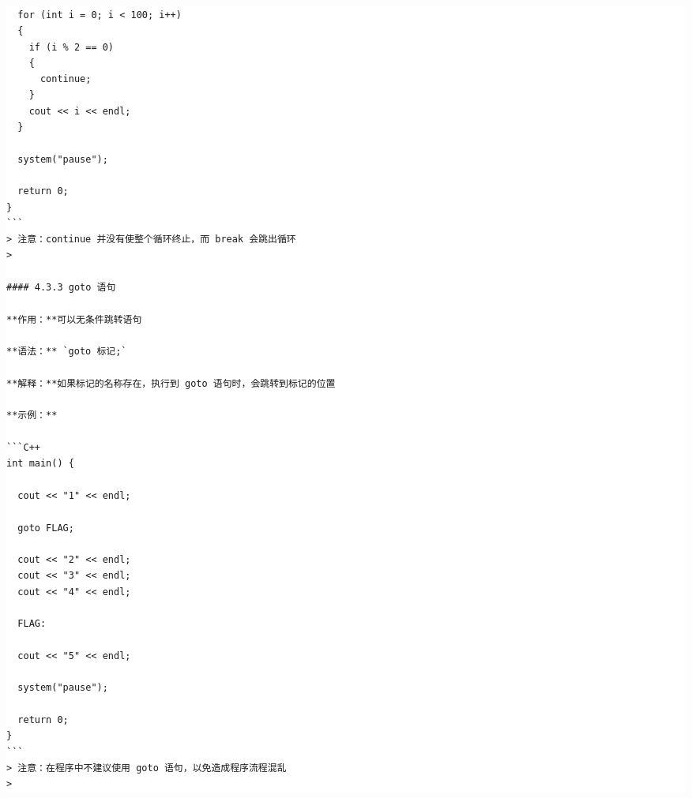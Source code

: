       for (int i = 0; i < 100; i++)
      {
        if (i % 2 == 0)
        {
          continue;
        }
        cout << i << endl;
      }

      system("pause");

      return 0;
    }
    ```
    > 注意：continue 并没有使整个循环终止，而 break 会跳出循环
    >

    #### 4.3.3 goto 语句

    **作用：**可以无条件跳转语句

    **语法：** `goto 标记;`

    **解释：**如果标记的名称存在，执行到 goto 语句时，会跳转到标记的位置

    **示例：**

    ```C++
    int main() {

      cout << "1" << endl;

      goto FLAG;

      cout << "2" << endl;
      cout << "3" << endl;
      cout << "4" << endl;

      FLAG:

      cout << "5" << endl;

      system("pause");

      return 0;
    }
    ```
    > 注意：在程序中不建议使用 goto 语句，以免造成程序流程混乱
    >


[^3]: # 05数组

    06字符串[^4]

    ### 5.1 概述

    所谓数组，就是一个集合，里面存放了相同类型的数据元素

    特点1：数组中的每个==数据元素都是相同的数据类型==


[^1]: # 03运算符
[^2]: # 04程序流程结构
[^4]: # 06字符串
[^5]: # 07函数
[^6]: # 08递归（未完成）
[^7]: # 09指针（C++部分重点使用）
[^8]: # 10结构体
[^9]: # 11面向对象